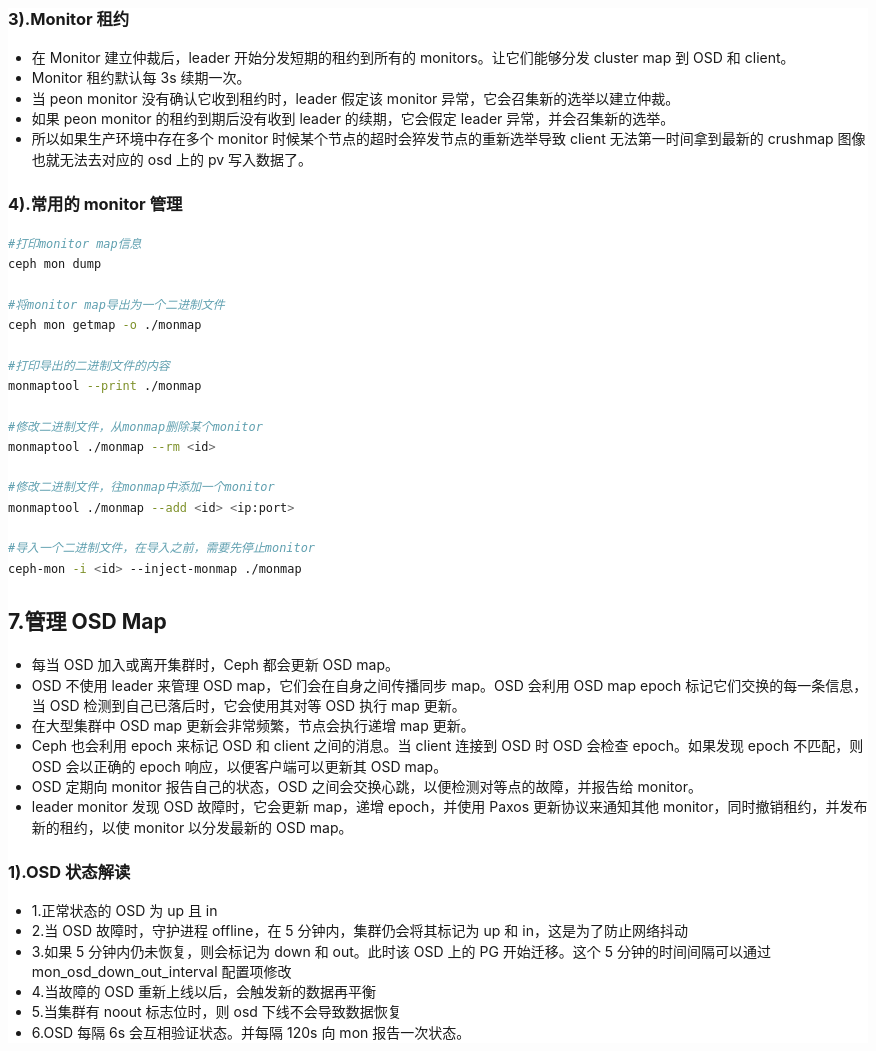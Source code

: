 ### 3).Monitor 租约

- 在 Monitor 建立仲裁后，leader 开始分发短期的租约到所有的 monitors。让它们能够分发 cluster map 到 OSD 和 client。
- Monitor 租约默认每 3s 续期一次。
- 当 peon monitor 没有确认它收到租约时，leader 假定该 monitor 异常，它会召集新的选举以建立仲裁。
- 如果 peon monitor 的租约到期后没有收到 leader 的续期，它会假定 leader 异常，并会召集新的选举。
- 所以如果生产环境中存在多个 monitor 时候某个节点的超时会猝发节点的重新选举导致 client 无法第一时间拿到最新的 crushmap 图像也就无法去对应的 osd 上的 pv 写入数据了。

### 4).常用的 monitor 管理

```bash
#打印monitor map信息
ceph mon dump

#将monitor map导出为一个二进制文件
ceph mon getmap -o ./monmap

#打印导出的二进制文件的内容
monmaptool --print ./monmap

#修改二进制文件，从monmap删除某个monitor
monmaptool ./monmap --rm <id>

#修改二进制文件，往monmap中添加一个monitor
monmaptool ./monmap --add <id> <ip:port>

#导入一个二进制文件，在导入之前，需要先停止monitor
ceph-mon -i <id> --inject-monmap ./monmap
```

## 7.管理 OSD Map

- 每当 OSD 加入或离开集群时，Ceph 都会更新 OSD map。
- OSD 不使用 leader 来管理 OSD map，它们会在自身之间传播同步 map。OSD 会利用 OSD map epoch 标记它们交换的每一条信息，当 OSD 检测到自己已落后时，它会使用其对等 OSD 执行 map 更新。
- 在大型集群中 OSD map 更新会非常频繁，节点会执行递增 map 更新。
- Ceph 也会利用 epoch 来标记 OSD 和 client 之间的消息。当 client 连接到 OSD 时 OSD 会检查 epoch。如果发现 epoch 不匹配，则 OSD 会以正确的 epoch 响应，以便客户端可以更新其 OSD map。
- OSD 定期向 monitor 报告自己的状态，OSD 之间会交换心跳，以便检测对等点的故障，并报告给 monitor。
- leader monitor 发现 OSD 故障时，它会更新 map，递增 epoch，并使用 Paxos 更新协议来通知其他 monitor，同时撤销租约，并发布新的租约，以使 monitor 以分发最新的 OSD map。

### 1).OSD 状态解读

- 1.正常状态的 OSD 为 up 且 in
- 2.当 OSD 故障时，守护进程 offline，在 5 分钟内，集群仍会将其标记为 up 和 in，这是为了防止网络抖动
- 3.如果 5 分钟内仍未恢复，则会标记为 down 和 out。此时该 OSD 上的 PG 开始迁移。这个 5 分钟的时间间隔可以通过 mon_osd_down_out_interval 配置项修改
- 4.当故障的 OSD 重新上线以后，会触发新的数据再平衡
- 5.当集群有 noout 标志位时，则 osd 下线不会导致数据恢复
- 6.OSD 每隔 6s 会互相验证状态。并每隔 120s 向 mon 报告一次状态。

